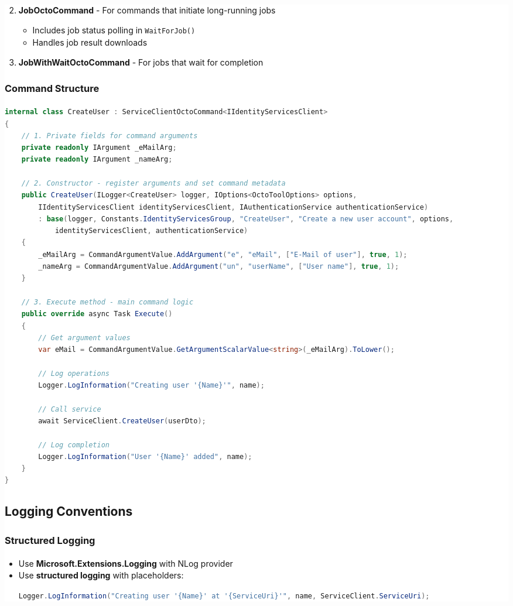 2. **JobOctoCommand** - For commands that initiate long-running jobs
   - Includes job status polling in `WaitForJob()`
   - Handles job result downloads

3. **JobWithWaitOctoCommand** - For jobs that wait for completion

### Command Structure
```csharp
internal class CreateUser : ServiceClientOctoCommand<IIdentityServicesClient>
{
    // 1. Private fields for command arguments
    private readonly IArgument _eMailArg;
    private readonly IArgument _nameArg;
    
    // 2. Constructor - register arguments and set command metadata
    public CreateUser(ILogger<CreateUser> logger, IOptions<OctoToolOptions> options,
        IIdentityServicesClient identityServicesClient, IAuthenticationService authenticationService)
        : base(logger, Constants.IdentityServicesGroup, "CreateUser", "Create a new user account", options,
            identityServicesClient, authenticationService)
    {
        _eMailArg = CommandArgumentValue.AddArgument("e", "eMail", ["E-Mail of user"], true, 1);
        _nameArg = CommandArgumentValue.AddArgument("un", "userName", ["User name"], true, 1);
    }
    
    // 3. Execute method - main command logic
    public override async Task Execute()
    {
        // Get argument values
        var eMail = CommandArgumentValue.GetArgumentScalarValue<string>(_eMailArg).ToLower();
        
        // Log operations
        Logger.LogInformation("Creating user '{Name}'", name);
        
        // Call service
        await ServiceClient.CreateUser(userDto);
        
        // Log completion
        Logger.LogInformation("User '{Name}' added", name);
    }
}
```

## Logging Conventions

### Structured Logging
- Use **Microsoft.Extensions.Logging** with NLog provider
- Use **structured logging** with placeholders:
  ```csharp
  Logger.LogInformation("Creating user '{Name}' at '{ServiceUri}'", name, ServiceClient.ServiceUri);
  ```
